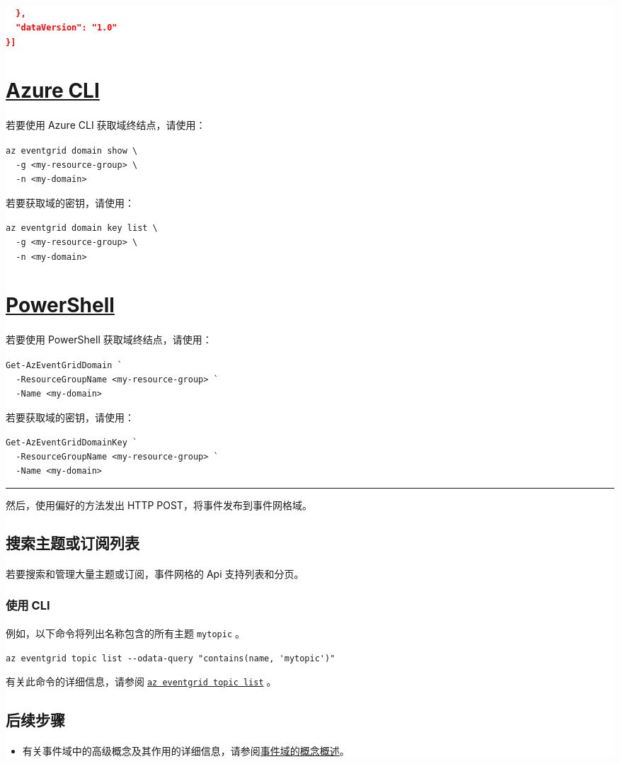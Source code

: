 ```json
  },
  "dataVersion": "1.0"
}]
```

# <a name="azure-cli"></a>[Azure CLI](#tab/azurecli)
若要使用 Azure CLI 获取域终结点，请使用：

```azurecli-interactive
az eventgrid domain show \
  -g <my-resource-group> \
  -n <my-domain>
```

若要获取域的密钥，请使用：

```azurecli-interactive
az eventgrid domain key list \
  -g <my-resource-group> \
  -n <my-domain>
```

# <a name="powershell"></a>[PowerShell](#tab/powershell)
若要使用 PowerShell 获取域终结点，请使用：

```azurepowershell-interactive
Get-AzEventGridDomain `
  -ResourceGroupName <my-resource-group> `
  -Name <my-domain>
```

若要获取域的密钥，请使用：

```azurepowershell-interactive
Get-AzEventGridDomainKey `
  -ResourceGroupName <my-resource-group> `
  -Name <my-domain>
```
---

然后，使用偏好的方法发出 HTTP POST，将事件发布到事件网格域。

## <a name="search-lists-of-topics-or-subscriptions"></a>搜索主题或订阅列表

若要搜索和管理大量主题或订阅，事件网格的 Api 支持列表和分页。

### <a name="using-cli"></a>使用 CLI
例如，以下命令将列出名称包含的所有主题 `mytopic` 。 

```azurecli-interactive
az eventgrid topic list --odata-query "contains(name, 'mytopic')"
```

有关此命令的详细信息，请参阅 [`az eventgrid topic list`](/cli/azure/eventgrid/topic?#az_eventgrid_topic_list) 。 


## <a name="next-steps"></a>后续步骤

* 有关事件域中的高级概念及其作用的详细信息，请参阅[事件域的概念概述](event-domains.md)。
